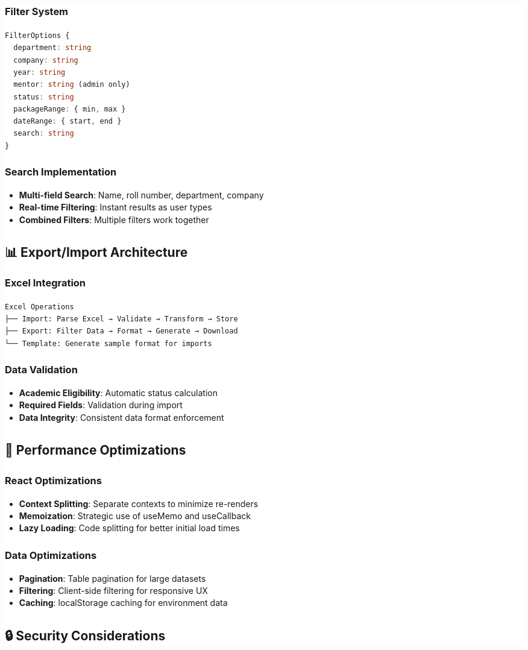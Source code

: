 ### **Filter System**
```typescript
FilterOptions {
  department: string
  company: string
  year: string
  mentor: string (admin only)
  status: string
  packageRange: { min, max }
  dateRange: { start, end }
  search: string
}
```

### **Search Implementation**
- **Multi-field Search**: Name, roll number, department, company
- **Real-time Filtering**: Instant results as user types
- **Combined Filters**: Multiple filters work together

## 📊 Export/Import Architecture

### **Excel Integration**
```
Excel Operations
├── Import: Parse Excel → Validate → Transform → Store
├── Export: Filter Data → Format → Generate → Download
└── Template: Generate sample format for imports
```

### **Data Validation**
- **Academic Eligibility**: Automatic status calculation
- **Required Fields**: Validation during import
- **Data Integrity**: Consistent data format enforcement

## 🚀 Performance Optimizations

### **React Optimizations**
- **Context Splitting**: Separate contexts to minimize re-renders
- **Memoization**: Strategic use of useMemo and useCallback
- **Lazy Loading**: Code splitting for better initial load times

### **Data Optimizations**
- **Pagination**: Table pagination for large datasets
- **Filtering**: Client-side filtering for responsive UX
- **Caching**: localStorage caching for environment data

## 🔒 Security Considerations

